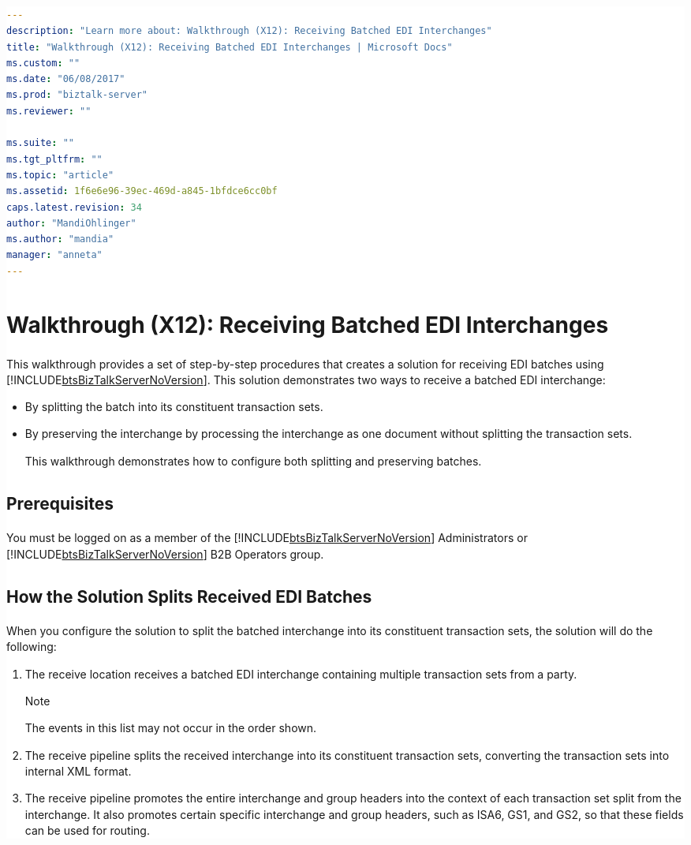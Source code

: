 ```yaml
---
description: "Learn more about: Walkthrough (X12): Receiving Batched EDI Interchanges"
title: "Walkthrough (X12): Receiving Batched EDI Interchanges | Microsoft Docs"
ms.custom: ""
ms.date: "06/08/2017"
ms.prod: "biztalk-server"
ms.reviewer: ""

ms.suite: ""
ms.tgt_pltfrm: ""
ms.topic: "article"
ms.assetid: 1f6e6e96-39ec-469d-a845-1bfdce6cc0bf
caps.latest.revision: 34
author: "MandiOhlinger"
ms.author: "mandia"
manager: "anneta"
---
```

# Walkthrough (X12): Receiving Batched EDI Interchanges
This walkthrough provides a set of step-by-step procedures that creates a solution for receiving EDI batches using [!INCLUDE[btsBizTalkServerNoVersion](../includes/btsbiztalkservernoversion-md.md)]. This solution demonstrates two ways to receive a batched EDI interchange:  

- By splitting the batch into its constituent transaction sets.  

- By preserving the interchange by processing the interchange as one document without splitting the transaction sets.  

  This walkthrough demonstrates how to configure both splitting and preserving batches.  

## Prerequisites  
 You must be logged on as a member of the [!INCLUDE[btsBizTalkServerNoVersion](../includes/btsbiztalkservernoversion-md.md)] Administrators or [!INCLUDE[btsBizTalkServerNoVersion](../includes/btsbiztalkservernoversion-md.md)] B2B Operators group.  

## How the Solution Splits Received EDI Batches  
 When you configure the solution to split the batched interchange into its constituent transaction sets, the solution will do the following:  

1. The receive location receives a batched EDI interchange containing multiple transaction sets from a party.  

   > [!NOTE]
   >  The events in this list may not occur in the order shown.  

2. The receive pipeline splits the received interchange into its constituent transaction sets, converting the transaction sets into internal XML format.  

3. The receive pipeline promotes the entire interchange and group headers into the context of each transaction set split from the interchange. It also promotes certain specific interchange and group headers, such as ISA6, GS1, and GS2, so that these fields can be used for routing.  
